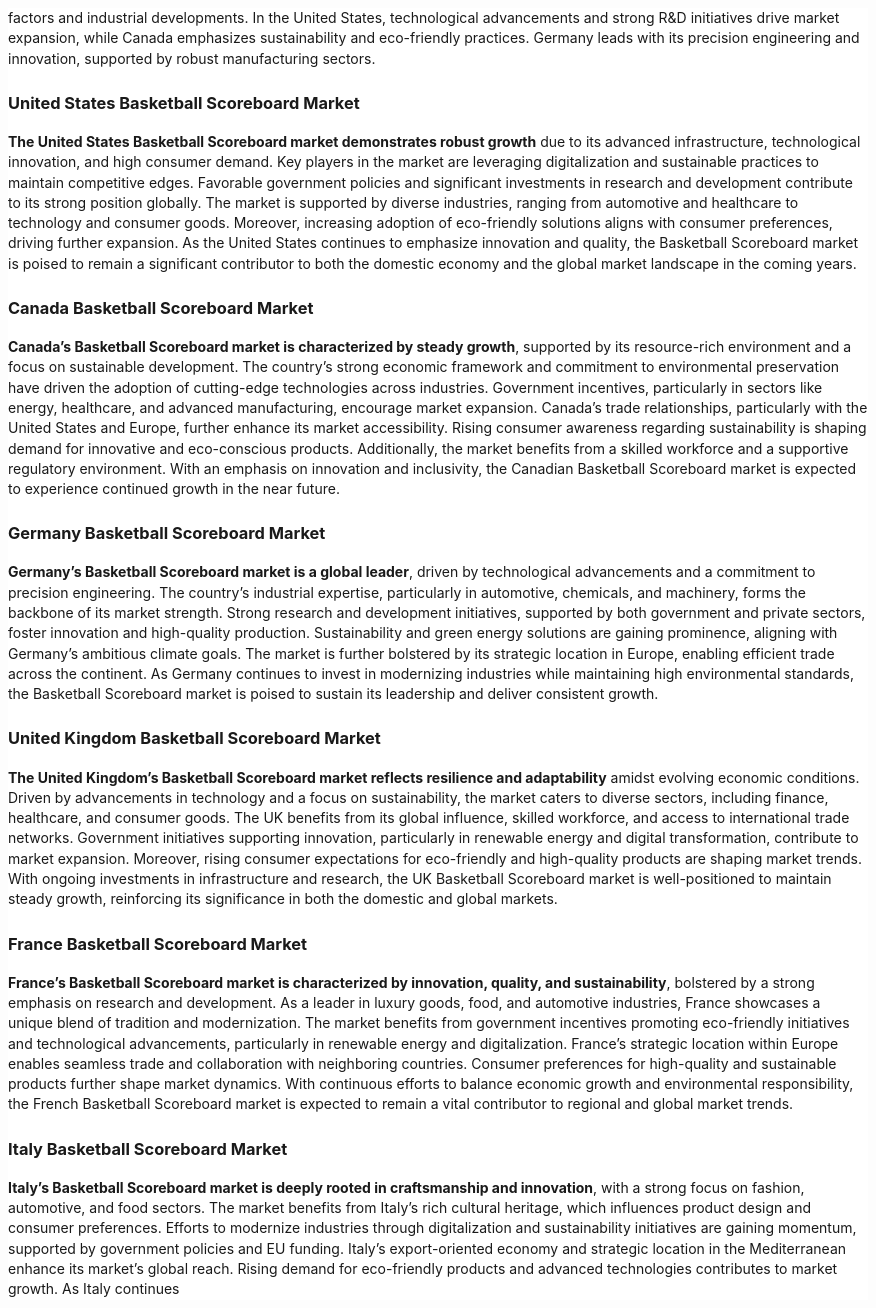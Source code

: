 factors and industrial developments. In the United States, technological advancements and strong R&amp;D initiatives drive market expansion, while Canada emphasizes sustainability and eco-friendly practices. Germany leads with its precision engineering and innovation, supported by robust manufacturing sectors.</span></em></p></blockquote><h3><strong>United States Basketball Scoreboard Market</strong></h3><p><strong>The United States Basketball Scoreboard market demonstrates robust growth</strong> due to its advanced infrastructure, technological innovation, and high consumer demand. Key players in the market are leveraging digitalization and sustainable practices to maintain competitive edges. Favorable government policies and significant investments in research and development contribute to its strong position globally. The market is supported by diverse industries, ranging from automotive and healthcare to technology and consumer goods. Moreover, increasing adoption of eco-friendly solutions aligns with consumer preferences, driving further expansion. As the United States continues to emphasize innovation and quality, the Basketball Scoreboard market is poised to remain a significant contributor to both the domestic economy and the global market landscape in the coming years.</p><h3><strong>Canada Basketball Scoreboard Market</strong></h3><p><strong>Canada&rsquo;s Basketball Scoreboard market is characterized by steady growth</strong>, supported by its resource-rich environment and a focus on sustainable development. The country&rsquo;s strong economic framework and commitment to environmental preservation have driven the adoption of cutting-edge technologies across industries. Government incentives, particularly in sectors like energy, healthcare, and advanced manufacturing, encourage market expansion. Canada&rsquo;s trade relationships, particularly with the United States and Europe, further enhance its market accessibility. Rising consumer awareness regarding sustainability is shaping demand for innovative and eco-conscious products. Additionally, the market benefits from a skilled workforce and a supportive regulatory environment. With an emphasis on innovation and inclusivity, the Canadian Basketball Scoreboard market is expected to experience continued growth in the near future.</p><h3><strong>Germany Basketball Scoreboard Market</strong></h3><p><strong>Germany&rsquo;s Basketball Scoreboard market is a global leader</strong>, driven by technological advancements and a commitment to precision engineering. The country&rsquo;s industrial expertise, particularly in automotive, chemicals, and machinery, forms the backbone of its market strength. Strong research and development initiatives, supported by both government and private sectors, foster innovation and high-quality production. Sustainability and green energy solutions are gaining prominence, aligning with Germany&rsquo;s ambitious climate goals. The market is further bolstered by its strategic location in Europe, enabling efficient trade across the continent. As Germany continues to invest in modernizing industries while maintaining high environmental standards, the Basketball Scoreboard market is poised to sustain its leadership and deliver consistent growth.</p><h3><strong>United Kingdom Basketball Scoreboard Market</strong></h3><p><strong>The United Kingdom&rsquo;s Basketball Scoreboard market reflects resilience and adaptability</strong> amidst evolving economic conditions. Driven by advancements in technology and a focus on sustainability, the market caters to diverse sectors, including finance, healthcare, and consumer goods. The UK benefits from its global influence, skilled workforce, and access to international trade networks. Government initiatives supporting innovation, particularly in renewable energy and digital transformation, contribute to market expansion. Moreover, rising consumer expectations for eco-friendly and high-quality products are shaping market trends. With ongoing investments in infrastructure and research, the UK Basketball Scoreboard market is well-positioned to maintain steady growth, reinforcing its significance in both the domestic and global markets.</p><h3><strong>France Basketball Scoreboard Market</strong></h3><p><strong>France&rsquo;s Basketball Scoreboard market is characterized by innovation, quality, and sustainability</strong>, bolstered by a strong emphasis on research and development. As a leader in luxury goods, food, and automotive industries, France showcases a unique blend of tradition and modernization. The market benefits from government incentives promoting eco-friendly initiatives and technological advancements, particularly in renewable energy and digitalization. France&rsquo;s strategic location within Europe enables seamless trade and collaboration with neighboring countries. Consumer preferences for high-quality and sustainable products further shape market dynamics. With continuous efforts to balance economic growth and environmental responsibility, the French Basketball Scoreboard market is expected to remain a vital contributor to regional and global market trends.</p><h3><strong>Italy Basketball Scoreboard Market</strong></h3><p><strong>Italy&rsquo;s Basketball Scoreboard market is deeply rooted in craftsmanship and innovation</strong>, with a strong focus on fashion, automotive, and food sectors. The market benefits from Italy&rsquo;s rich cultural heritage, which influences product design and consumer preferences. Efforts to modernize industries through digitalization and sustainability initiatives are gaining momentum, supported by government policies and EU funding. Italy&rsquo;s export-oriented economy and strategic location in the Mediterranean enhance its market&rsquo;s global reach. Rising demand for eco-friendly products and advanced technologies contributes to market growth. As Italy continues